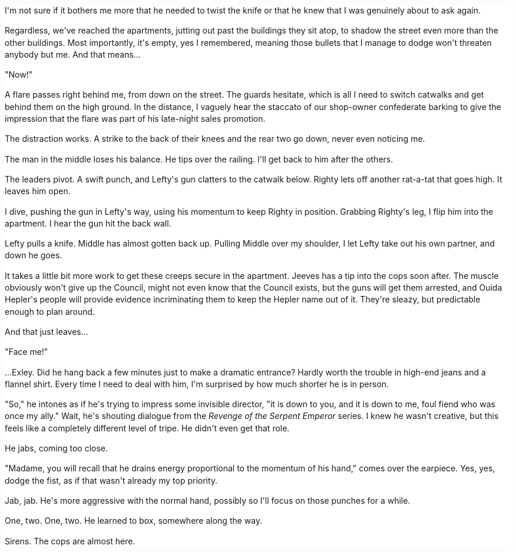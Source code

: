 I'm not sure if it bothers me more that he needed to twist the knife or that he knew that I was genuinely about to ask again.

Regardless, we've reached the apartments, jutting out past the buildings they sit atop, to shadow the street even more than the other buildings.  Most importantly, it's empty, yes I remembered, meaning those bullets that I manage to dodge won't threaten anybody but me.  And that means...

"Now!"

A flare passes right behind me, from down on the street.  The guards hesitate, which is all I need to switch catwalks and get behind them on the high ground.  In the distance, I vaguely hear the staccato of our shop-owner confederate barking to give the impression that the flare was part of his late-night sales promotion.

The distraction works.  A strike to the back of their knees and the rear two go down, never even noticing me.

The man in the middle loses his balance.  He tips over the railing.  I'll get back to him after the others.

The leaders pivot.  A swift punch, and Lefty's gun clatters to the catwalk below.  Righty lets off another rat-a-tat that goes high.  It leaves him open.

I dive, pushing the gun in Lefty's way, using his momentum to keep Righty in position.  Grabbing Righty's leg, I flip him into the apartment.  I hear the gun hit the back wall.

Lefty pulls a knife.  Middle has almost gotten back up.  Pulling Middle over my shoulder, I let Lefty take out his own partner, and down he goes.

It takes a little bit more work to get these creeps secure in the apartment.  Jeeves has a tip into the cops soon after.  The muscle obviously won't give up the Council, might not even know that the Council exists, but the guns will get them arrested, and Ouida Hepler's people will provide evidence incriminating them to keep the Hepler name out of it.  They're sleazy, but predictable enough to plan around.

And that just leaves...

"Face me!"

...Exley.  Did he hang back a few minutes just to make a dramatic entrance?  Hardly worth the trouble in high-end jeans and a flannel shirt.  Every time I need to deal with him, I'm surprised by how much shorter he is in person.

"So," he intones as if he's trying to impress some invisible director, "it is down to you, and it is down to me, foul fiend who was once my ally."  Wait, he's shouting dialogue from the _Revenge of the Serpent Emperor_ series.  I knew he wasn't creative, but this feels like a completely different level of tripe.  He didn't even get that role.

He jabs, coming too close.

"Madame, you will recall that he drains energy proportional to the momentum of his hand," comes over the earpiece.  Yes, yes, dodge the fist, as if that wasn't already my top priority.

Jab, jab.  He's more aggressive with the normal hand, possibly so I'll focus on those punches for a while.

One, two.  One, two.  He learned to box, somewhere along the way.

Sirens.  The cops are almost here.
